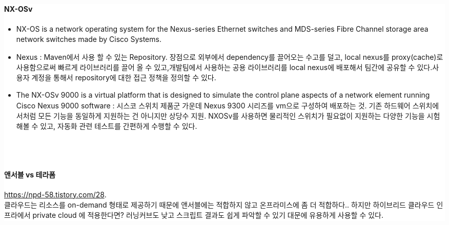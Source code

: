 #### NX-OSv
- NX-OS is a network operating system for the Nexus-series Ethernet switches and MDS-series Fibre Channel storage area network switches made by Cisco Systems.    

- Nexus : Maven에서 사용 할 수 있는 Repository. 장점으로 외부에서 dependency를 끌어오는 수고를 덜고, local nexus를 proxy(cache)로 사용함으로써 빠르게 라이브러리를 끌어 올 수 있고,개발팀에서 사용하는 공용 라이브러리를 local nexus에 배포해서 팀간에 공유할 수 있다.사용자 계정을 통해서 repository에 대한 접근 정책을 정의할 수 있다.    
- The NX-OSv 9000 is a virtual platform that is designed to simulate the control plane aspects of a network element running Cisco Nexus 9000 software : 시스코 스위치 제품군 가운데 Nexus 9300 시리즈를 vm으로 구성하여 배포하는 것. 기존 하드웨어 스위치에서처럼 모든 기능을 동일하게 지원하는 건 아니지만 상당수 지원. NXOSv를 사용하면 물리적인 스위치가 필요없이 지원하는 다양한 기능을 시험해볼 수 있고, 자동화 관련 테스트를 간편하게 수행할 수 있다.

<br/><br/>

#### 앤서블 vs 테라폼
https://npd-58.tistory.com/28.   
클라우드는 리소스를 on-demand 형태로 제공하기 때문에 앤서블에는 적합하지 않고 온프라미스에 좀 더 적합하다.. 하지만 하이브리드 클라우드 인프라에서 private cloud 에 적용한다면? 러닝커브도 낮고 스크립트 결과도 쉽게 파악할 수 있기 대문에 유용하게 사용할 수 있다.
